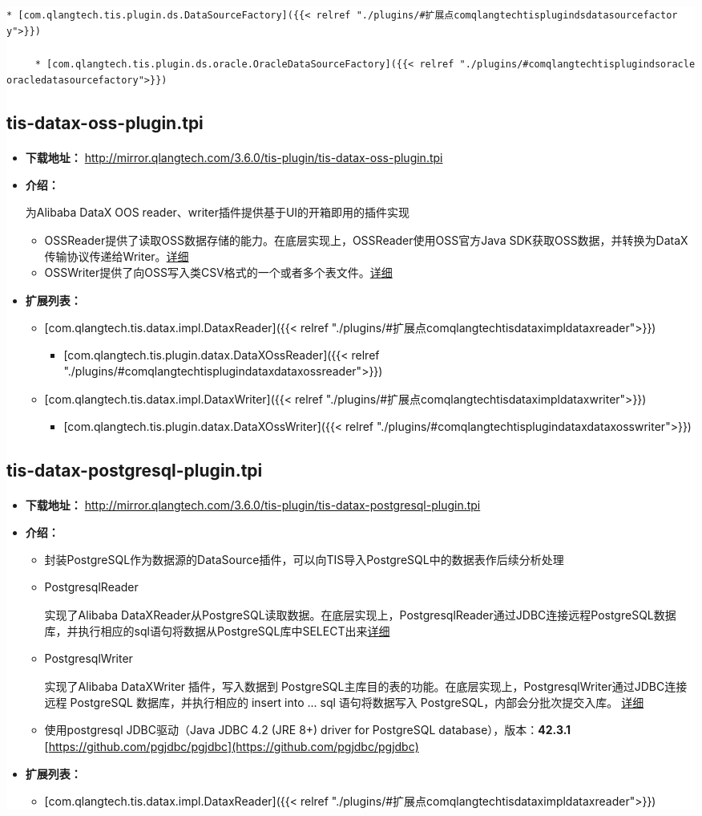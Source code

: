 	* [com.qlangtech.tis.plugin.ds.DataSourceFactory]({{< relref "./plugins/#扩展点comqlangtechtisplugindsdatasourcefactory">}})

		 * [com.qlangtech.tis.plugin.ds.oracle.OracleDataSourceFactory]({{< relref "./plugins/#comqlangtechtisplugindsoracleoracledatasourcefactory">}})

## tis-datax-oss-plugin.tpi

* **下载地址：** http://mirror.qlangtech.com/3.6.0/tis-plugin/tis-datax-oss-plugin.tpi

* **介绍：** 

	为Alibaba DataX OOS reader、writer插件提供基于UI的开箱即用的插件实现
	
	* OSSReader提供了读取OSS数据存储的能力。在底层实现上，OSSReader使用OSS官方Java SDK获取OSS数据，并转换为DataX传输协议传递给Writer。[详细](https://github.com/alibaba/DataX/blob/master/ossreader/doc/ossreader.md)
	* OSSWriter提供了向OSS写入类CSV格式的一个或者多个表文件。[详细](https://github.com/alibaba/DataX/blob/master/osswriter/doc/osswriter.md)
* **扩展列表：** 

	* [com.qlangtech.tis.datax.impl.DataxReader]({{< relref "./plugins/#扩展点comqlangtechtisdataximpldataxreader">}})

		 * [com.qlangtech.tis.plugin.datax.DataXOssReader]({{< relref "./plugins/#comqlangtechtisplugindataxdataxossreader">}})

	* [com.qlangtech.tis.datax.impl.DataxWriter]({{< relref "./plugins/#扩展点comqlangtechtisdataximpldataxwriter">}})

		 * [com.qlangtech.tis.plugin.datax.DataXOssWriter]({{< relref "./plugins/#comqlangtechtisplugindataxdataxosswriter">}})

## tis-datax-postgresql-plugin.tpi

* **下载地址：** http://mirror.qlangtech.com/3.6.0/tis-plugin/tis-datax-postgresql-plugin.tpi

* **介绍：** 

	* 封装PostgreSQL作为数据源的DataSource插件，可以向TIS导入PostgreSQL中的数据表作后续分析处理
	* PostgresqlReader
	  
	  实现了Alibaba DataXReader从PostgreSQL读取数据。在底层实现上，PostgresqlReader通过JDBC连接远程PostgreSQL数据库，并执行相应的sql语句将数据从PostgreSQL库中SELECT出来[详细](https://github.com/alibaba/DataX/blob/master/postgresqlreader/doc/postgresqlreader.md)
	* PostgresqlWriter
	
	  实现了Alibaba DataXWriter 插件，写入数据到 PostgreSQL主库目的表的功能。在底层实现上，PostgresqlWriter通过JDBC连接远程 PostgreSQL 数据库，并执行相应的 insert into ... sql 语句将数据写入 PostgreSQL，内部会分批次提交入库。 [详细](https://github.com/alibaba/DataX/blob/master/postgresqlwriter/doc/postgresqlwriter.md)
	  
	* 使用postgresql JDBC驱动（Java JDBC 4.2 (JRE 8+) driver for PostgreSQL database），版本：**42.3.1** [https://github.com/pgjdbc/pgjdbc](https://github.com/pgjdbc/pgjdbc)
* **扩展列表：** 

	* [com.qlangtech.tis.datax.impl.DataxReader]({{< relref "./plugins/#扩展点comqlangtechtisdataximpldataxreader">}})
